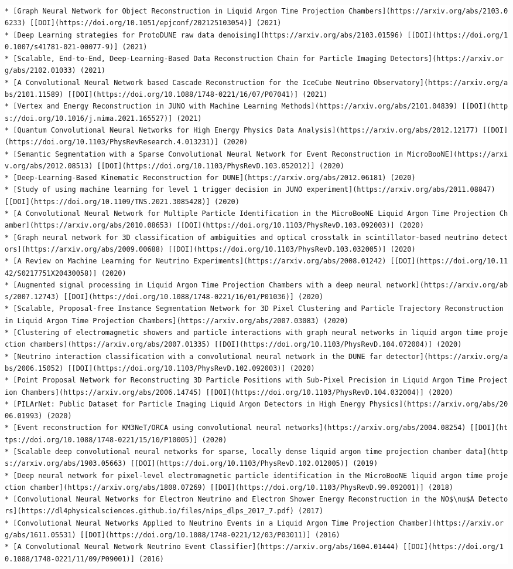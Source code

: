     * [Graph Neural Network for Object Reconstruction in Liquid Argon Time Projection Chambers](https://arxiv.org/abs/2103.06233) [[DOI](https://doi.org/10.1051/epjconf/202125103054)] (2021)
    * [Deep Learning strategies for ProtoDUNE raw data denoising](https://arxiv.org/abs/2103.01596) [[DOI](https://doi.org/10.1007/s41781-021-00077-9)] (2021)
    * [Scalable, End-to-End, Deep-Learning-Based Data Reconstruction Chain for Particle Imaging Detectors](https://arxiv.org/abs/2102.01033) (2021)
    * [A Convolutional Neural Network based Cascade Reconstruction for the IceCube Neutrino Observatory](https://arxiv.org/abs/2101.11589) [[DOI](https://doi.org/10.1088/1748-0221/16/07/P07041)] (2021)
    * [Vertex and Energy Reconstruction in JUNO with Machine Learning Methods](https://arxiv.org/abs/2101.04839) [[DOI](https://doi.org/10.1016/j.nima.2021.165527)] (2021)
    * [Quantum Convolutional Neural Networks for High Energy Physics Data Analysis](https://arxiv.org/abs/2012.12177) [[DOI](https://doi.org/10.1103/PhysRevResearch.4.013231)] (2020)
    * [Semantic Segmentation with a Sparse Convolutional Neural Network for Event Reconstruction in MicroBooNE](https://arxiv.org/abs/2012.08513) [[DOI](https://doi.org/10.1103/PhysRevD.103.052012)] (2020)
    * [Deep-Learning-Based Kinematic Reconstruction for DUNE](https://arxiv.org/abs/2012.06181) (2020)
    * [Study of using machine learning for level 1 trigger decision in JUNO experiment](https://arxiv.org/abs/2011.08847) [[DOI](https://doi.org/10.1109/TNS.2021.3085428)] (2020)
    * [A Convolutional Neural Network for Multiple Particle Identification in the MicroBooNE Liquid Argon Time Projection Chamber](https://arxiv.org/abs/2010.08653) [[DOI](https://doi.org/10.1103/PhysRevD.103.092003)] (2020)
    * [Graph neural network for 3D classification of ambiguities and optical crosstalk in scintillator-based neutrino detectors](https://arxiv.org/abs/2009.00688) [[DOI](https://doi.org/10.1103/PhysRevD.103.032005)] (2020)
    * [A Review on Machine Learning for Neutrino Experiments](https://arxiv.org/abs/2008.01242) [[DOI](https://doi.org/10.1142/S0217751X20430058)] (2020)
    * [Augmented signal processing in Liquid Argon Time Projection Chambers with a deep neural network](https://arxiv.org/abs/2007.12743) [[DOI](https://doi.org/10.1088/1748-0221/16/01/P01036)] (2020)
    * [Scalable, Proposal-free Instance Segmentation Network for 3D Pixel Clustering and Particle Trajectory Reconstruction in Liquid Argon Time Projection Chambers](https://arxiv.org/abs/2007.03083) (2020)
    * [Clustering of electromagnetic showers and particle interactions with graph neural networks in liquid argon time projection chambers](https://arxiv.org/abs/2007.01335) [[DOI](https://doi.org/10.1103/PhysRevD.104.072004)] (2020)
    * [Neutrino interaction classification with a convolutional neural network in the DUNE far detector](https://arxiv.org/abs/2006.15052) [[DOI](https://doi.org/10.1103/PhysRevD.102.092003)] (2020)
    * [Point Proposal Network for Reconstructing 3D Particle Positions with Sub-Pixel Precision in Liquid Argon Time Projection Chambers](https://arxiv.org/abs/2006.14745) [[DOI](https://doi.org/10.1103/PhysRevD.104.032004)] (2020)
    * [PILArNet: Public Dataset for Particle Imaging Liquid Argon Detectors in High Energy Physics](https://arxiv.org/abs/2006.01993) (2020)
    * [Event reconstruction for KM3NeT/ORCA using convolutional neural networks](https://arxiv.org/abs/2004.08254) [[DOI](https://doi.org/10.1088/1748-0221/15/10/P10005)] (2020)
    * [Scalable deep convolutional neural networks for sparse, locally dense liquid argon time projection chamber data](https://arxiv.org/abs/1903.05663) [[DOI](https://doi.org/10.1103/PhysRevD.102.012005)] (2019)
    * [Deep neural network for pixel-level electromagnetic particle identification in the MicroBooNE liquid argon time projection chamber](https://arxiv.org/abs/1808.07269) [[DOI](https://doi.org/10.1103/PhysRevD.99.092001)] (2018)
    * [Convolutional Neural Networks for Electron Neutrino and Electron Shower Energy Reconstruction in the NO$\nu$A Detectors](https://dl4physicalsciences.github.io/files/nips_dlps_2017_7.pdf) (2017)
    * [Convolutional Neural Networks Applied to Neutrino Events in a Liquid Argon Time Projection Chamber](https://arxiv.org/abs/1611.05531) [[DOI](https://doi.org/10.1088/1748-0221/12/03/P03011)] (2016)
    * [A Convolutional Neural Network Neutrino Event Classifier](https://arxiv.org/abs/1604.01444) [[DOI](https://doi.org/10.1088/1748-0221/11/09/P09001)] (2016)
